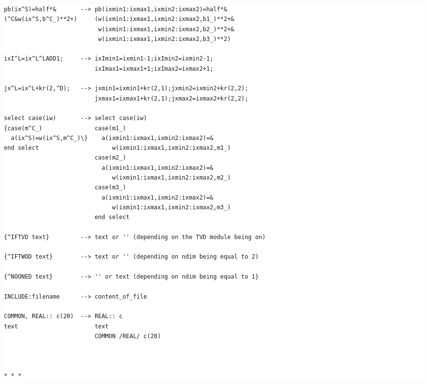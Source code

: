     pb(ix^S)=half*&       --> pb(ixmin1:ixmax1,ixmin2:ixmax2)=half*&
    (^C&w(ix^S,b^C_)**2+)     (w(ixmin1:ixmax1,ixmin2:ixmax2,b1_)**2+&
                               w(ixmin1:ixmax1,ixmin2:ixmax2,b2_)**2+&
                               w(ixmin1:ixmax1,ixmin2:ixmax2,b3_)**2)
    
    ixI^L=ix^L^LADD1;     --> ixImin1=ixmin1-1;ixImin2=ixmin2-1;
                              ixImax1=ixmax1+1;ixImax2=ixmax2+1;
    
    jx^L=ix^L+kr(2,^D);   --> jxmin1=ixmin1+kr(2,1);jxmin2=ixmin2+kr(2,2);
                              jxmax1=ixmax1+kr(2,1);jxmax2=ixmax2+kr(2,2);
    
    select case(iw)       --> select case(iw)
    {case(m^C_)               case(m1_)
      a(ix^S)=w(ix^S,m^C_)\}    a(ixmin1:ixmax1,ixmin2:ixmax2)=&
    end select                     w(ixmin1:ixmax1,ixmin2:ixmax2,m1_)
                              case(m2_)
                                a(ixmin1:ixmax1,ixmin2:ixmax2)=&
                                   w(ixmin1:ixmax1,ixmin2:ixmax2,m2_)
                              case(m3_)
                                a(ixmin1:ixmax1,ixmin2:ixmax2)=&
                                   w(ixmin1:ixmax1,ixmin2:ixmax2,m3_)
                              end select
    
    {^IFTVD text}         --> text or '' (depending on the TVD module being on)
    
    {^IFTWOD text}        --> text or '' (depending on ndim being equal to 2)
    
    {^NOONED text}        --> '' or text (depending on ndim being equal to 1}
    
    INCLUDE:filename      --> content_of_file
    
    COMMON, REAL:: c(20)  --> REAL:: c
    text                      text
                              COMMON /REAL/ c(20)
    
    
    
    * * *
    
    
    



